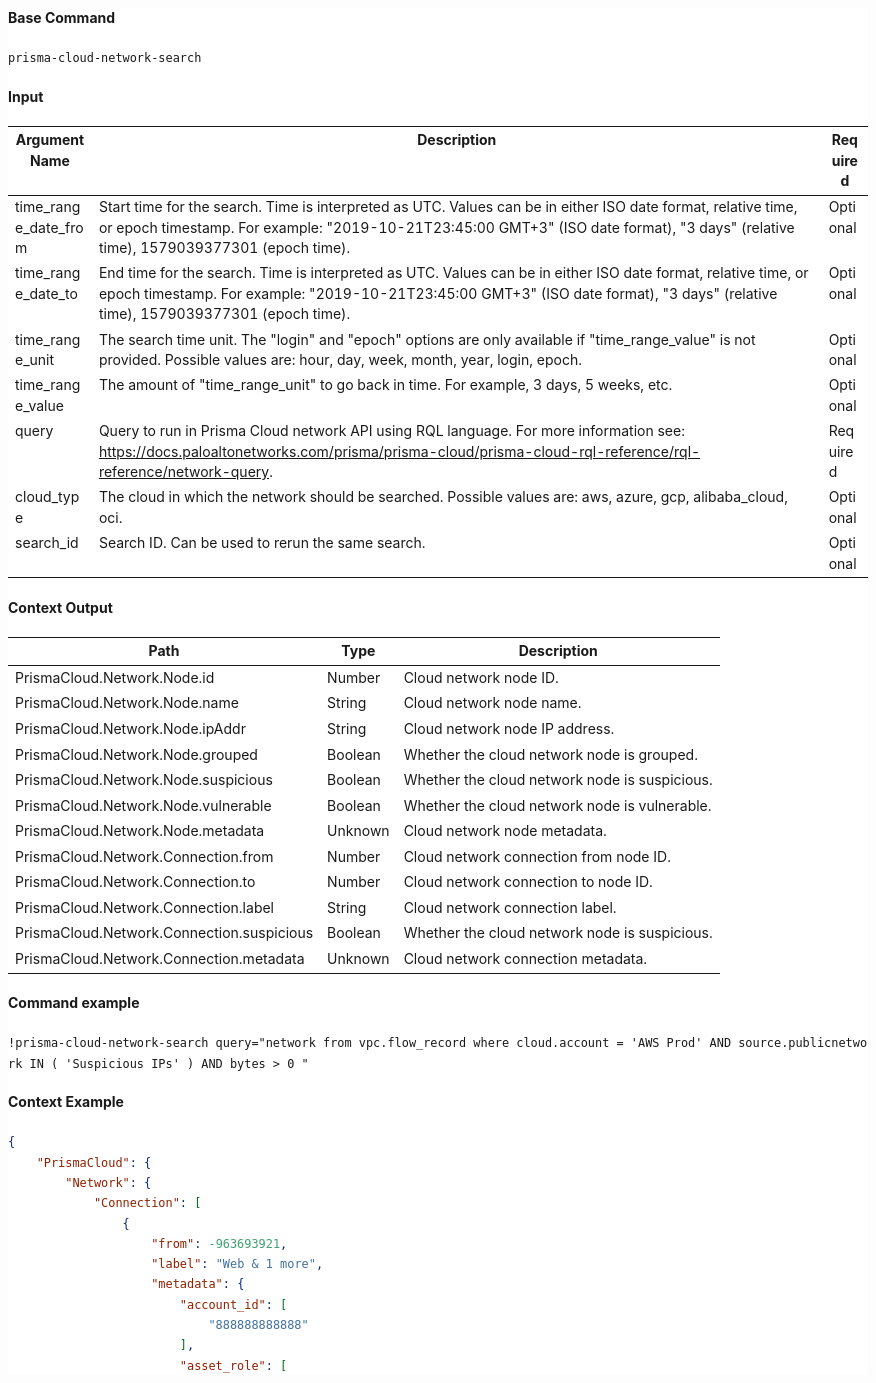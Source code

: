 #### Base Command

`prisma-cloud-network-search`

#### Input

| **Argument Name** | **Description** | **Required** |
| --- | --- | --- |
| time_range_date_from | Start time for the search. Time is interpreted as UTC. Values can be in either ISO date format, relative time, or epoch timestamp. For example: "2019-10-21T23:45:00 GMT+3" (ISO date format), "3 days" (relative time), 1579039377301 (epoch time). | Optional | 
| time_range_date_to | End time for the search. Time is interpreted as UTC. Values can be in either ISO date format, relative time, or epoch timestamp. For example: "2019-10-21T23:45:00 GMT+3" (ISO date format), "3 days" (relative time), 1579039377301 (epoch time). | Optional | 
| time_range_unit | The search time unit. The "login" and "epoch" options are only available if "time_range_value" is not provided. Possible values are: hour, day, week, month, year, login, epoch. | Optional | 
| time_range_value | The amount of "time_range_unit" to go back in time. For example, 3 days, 5 weeks, etc. | Optional | 
| query | Query to run in Prisma Cloud network API using RQL language. For more information see: <https://docs.paloaltonetworks.com/prisma/prisma-cloud/prisma-cloud-rql-reference/rql-reference/network-query>. | Required | 
| cloud_type | The cloud in which the network should be searched. Possible values are: aws, azure, gcp, alibaba_cloud, oci. | Optional | 
| search_id | Search ID. Can be used to rerun the same search. | Optional | 

#### Context Output

| **Path** | **Type** | **Description** |
| --- | --- | --- |
| PrismaCloud.Network.Node.id | Number | Cloud network node ID. | 
| PrismaCloud.Network.Node.name | String | Cloud network node name. | 
| PrismaCloud.Network.Node.ipAddr | String | Cloud network node IP address. | 
| PrismaCloud.Network.Node.grouped | Boolean | Whether the cloud network node is grouped. | 
| PrismaCloud.Network.Node.suspicious | Boolean | Whether the cloud network node is suspicious. | 
| PrismaCloud.Network.Node.vulnerable | Boolean | Whether the cloud network node is vulnerable. | 
| PrismaCloud.Network.Node.metadata | Unknown | Cloud network node metadata. | 
| PrismaCloud.Network.Connection.from | Number | Cloud network connection from node ID. | 
| PrismaCloud.Network.Connection.to | Number | Cloud network connection to node ID. | 
| PrismaCloud.Network.Connection.label | String | Cloud network connection label. | 
| PrismaCloud.Network.Connection.suspicious | Boolean | Whether the cloud network node is suspicious. | 
| PrismaCloud.Network.Connection.metadata | Unknown | Cloud network connection metadata. | 

#### Command example

```!prisma-cloud-network-search query="network from vpc.flow_record where cloud.account = 'AWS Prod' AND source.publicnetwork IN ( 'Suspicious IPs' ) AND bytes > 0 "```

#### Context Example

```json
{
    "PrismaCloud": {
        "Network": {
            "Connection": [
                {
                    "from": -963693921,
                    "label": "Web & 1 more",
                    "metadata": {
                        "account_id": [
                            "888888888888"
                        ],
                        "asset_role": [
```